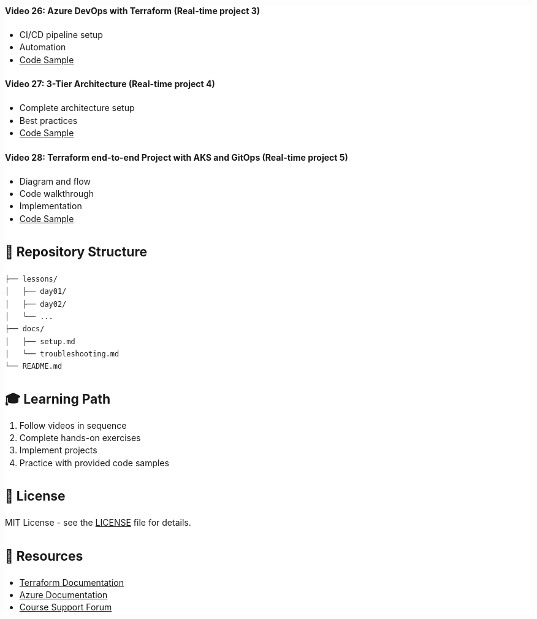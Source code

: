 #### Video 26: Azure DevOps with Terraform (Real-time project 3)
- CI/CD pipeline setup
- Automation
- [Code Sample](/lessons/day26)

#### Video 27: 3-Tier Architecture (Real-time project 4)
- Complete architecture setup
- Best practices
- [Code Sample](/lessons/day27)

#### Video 28:  Terraform end-to-end Project with AKS and GitOps (Real-time project 5)
- Diagram and flow
- Code walkthrough
- Implementation
- [Code Sample](/lessons/day28)




## 📂 Repository Structure
```
├── lessons/
│   ├── day01/
│   ├── day02/
│   └── ...
├── docs/
│   ├── setup.md
│   └── troubleshooting.md
└── README.md
```

## 🎓 Learning Path
1. Follow videos in sequence
2. Complete hands-on exercises
3. Implement projects
4. Practice with provided code samples

## 📝 License
MIT License - see the [LICENSE](LICENSE) file for details.

## 🔗 Resources
- [Terraform Documentation](https://www.terraform.io/docs)
- [Azure Documentation](https://docs.microsoft.com/azure)
- [Course Support Forum]()
